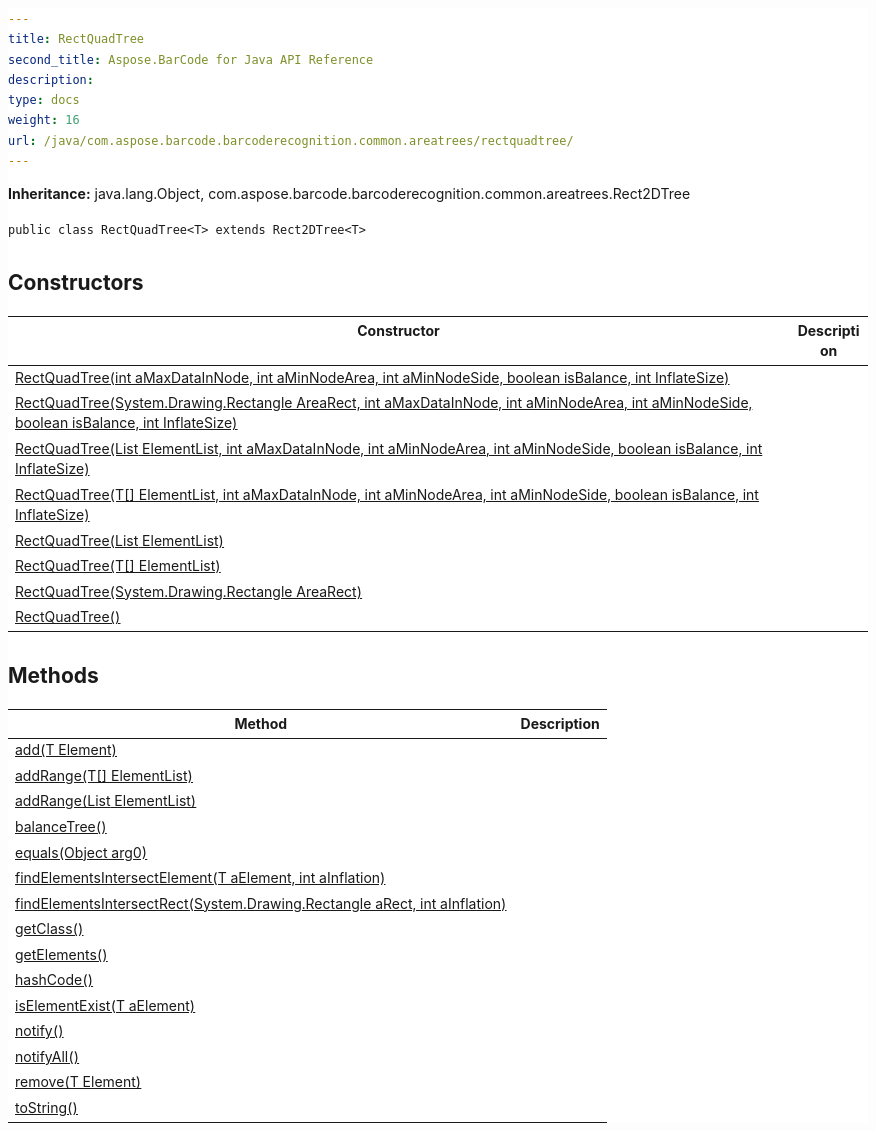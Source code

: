 ```yaml
---
title: RectQuadTree
second_title: Aspose.BarCode for Java API Reference
description: 
type: docs
weight: 16
url: /java/com.aspose.barcode.barcoderecognition.common.areatrees/rectquadtree/
---
```

**Inheritance:**
java.lang.Object, com.aspose.barcode.barcoderecognition.common.areatrees.Rect2DTree
```
public class RectQuadTree<T> extends Rect2DTree<T>
```
## Constructors

| Constructor | Description |
| --- | --- |
| [RectQuadTree(int aMaxDataInNode, int aMinNodeArea, int aMinNodeSide, boolean isBalance, int InflateSize)](#RectQuadTree-int-int-int-boolean-int-) |  |
| [RectQuadTree(System.Drawing.Rectangle AreaRect, int aMaxDataInNode, int aMinNodeArea, int aMinNodeSide, boolean isBalance, int InflateSize)](#RectQuadTree-com.aspose.ms.System.Drawing.Rectangle-int-int-int-boolean-int-) |  |
| [RectQuadTree(List<T> ElementList, int aMaxDataInNode, int aMinNodeArea, int aMinNodeSide, boolean isBalance, int InflateSize)](#RectQuadTree-java.util.List-T--int-int-int-boolean-int-) |  |
| [RectQuadTree(T[] ElementList, int aMaxDataInNode, int aMinNodeArea, int aMinNodeSide, boolean isBalance, int InflateSize)](#RectQuadTree-T---int-int-int-boolean-int-) |  |
| [RectQuadTree(List<T> ElementList)](#RectQuadTree-java.util.List-T--) |  |
| [RectQuadTree(T[] ElementList)](#RectQuadTree-T---) |  |
| [RectQuadTree(System.Drawing.Rectangle AreaRect)](#RectQuadTree-com.aspose.ms.System.Drawing.Rectangle-) |  |
| [RectQuadTree()](#RectQuadTree--) |  |
## Methods

| Method | Description |
| --- | --- |
| [add(T Element)](#add-T-) |  |
| [addRange(T[] ElementList)](#addRange-T---) |  |
| [addRange(List<T> ElementList)](#addRange-java.util.List-T--) |  |
| [balanceTree()](#balanceTree--) |  |
| [equals(Object arg0)](#equals-java.lang.Object-) |  |
| [findElementsIntersectElement(T aElement, int aInflation)](#findElementsIntersectElement-T-int-) |  |
| [findElementsIntersectRect(System.Drawing.Rectangle aRect, int aInflation)](#findElementsIntersectRect-com.aspose.ms.System.Drawing.Rectangle-int-) |  |
| [getClass()](#getClass--) |  |
| [getElements()](#getElements--) |  |
| [hashCode()](#hashCode--) |  |
| [isElementExist(T aElement)](#isElementExist-T-) |  |
| [notify()](#notify--) |  |
| [notifyAll()](#notifyAll--) |  |
| [remove(T Element)](#remove-T-) |  |
| [toString()](#toString--) |  |